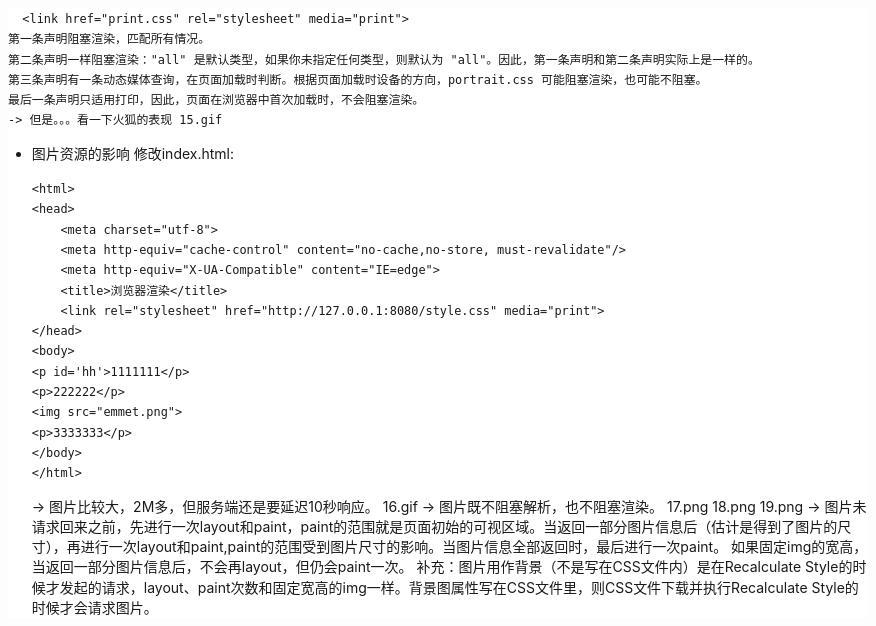       <link href="print.css" rel="stylesheet" media="print">
    第一条声明阻塞渲染，匹配所有情况。
    第二条声明一样阻塞渲染："all" 是默认类型，如果你未指定任何类型，则默认为 "all"。因此，第一条声明和第二条声明实际上是一样的。
    第三条声明有一条动态媒体查询，在页面加载时判断。根据页面加载时设备的方向，portrait.css 可能阻塞渲染，也可能不阻塞。
    最后一条声明只适用打印，因此，页面在浏览器中首次加载时，不会阻塞渲染。
    -> 但是。。。看一下火狐的表现 15.gif

* 图片资源的影响
  修改index.html:
    <!DOCTYPE html>
      <html>
      <head>
          <meta charset="utf-8">
          <meta http-equiv="cache-control" content="no-cache,no-store, must-revalidate"/>
          <meta http-equiv="X-UA-Compatible" content="IE=edge">
          <title>浏览器渲染</title>
          <link rel="stylesheet" href="http://127.0.0.1:8080/style.css" media="print">
      </head>
      <body>
      <p id='hh'>1111111</p>
      <p>222222</p>
      <img src="emmet.png">
      <p>3333333</p>
      </body>
      </html>
    -> 图片比较大，2M多，但服务端还是要延迟10秒响应。
    16.gif -> 图片既不阻塞解析，也不阻塞渲染。
    17.png
    18.png
    19.png
    -> 图片未请求回来之前，先进行一次layout和paint，paint的范围就是页面初始的可视区域。当返回一部分图片信息后（估计是得到了图片的尺寸），再进行一次layout和paint,paint的范围受到图片尺寸的影响。当图片信息全部返回时，最后进行一次paint。
    如果固定img的宽高，当返回一部分图片信息后，不会再layout，但仍会paint一次。
    补充：图片用作背景（不是写在CSS文件内）是在Recalculate Style的时候才发起的请求，layout、paint次数和固定宽高的img一样。背景图属性写在CSS文件里，则CSS文件下载并执行Recalculate Style的时候才会请求图片。
